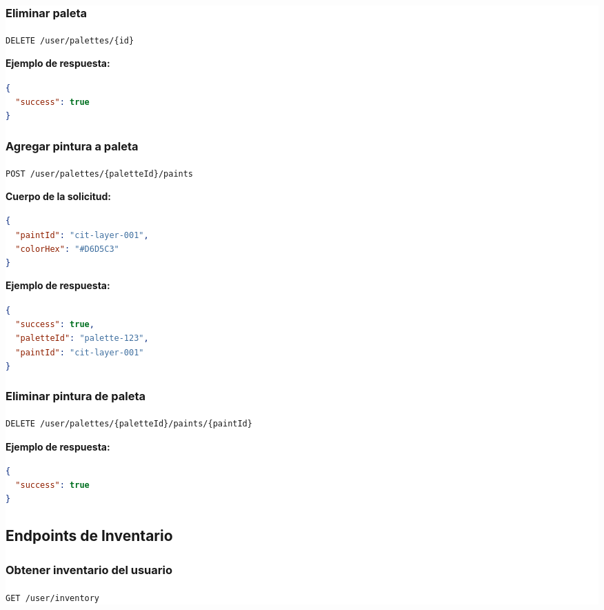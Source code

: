 ### Eliminar paleta

```
DELETE /user/palettes/{id}
```

**Ejemplo de respuesta:**
```json
{
  "success": true
}
```

### Agregar pintura a paleta

```
POST /user/palettes/{paletteId}/paints
```

**Cuerpo de la solicitud:**
```json
{
  "paintId": "cit-layer-001",
  "colorHex": "#D6D5C3"
}
```

**Ejemplo de respuesta:**
```json
{
  "success": true,
  "paletteId": "palette-123",
  "paintId": "cit-layer-001"
}
```

### Eliminar pintura de paleta

```
DELETE /user/palettes/{paletteId}/paints/{paintId}
```

**Ejemplo de respuesta:**
```json
{
  "success": true
}
```

## Endpoints de Inventario

### Obtener inventario del usuario

```
GET /user/inventory
```
